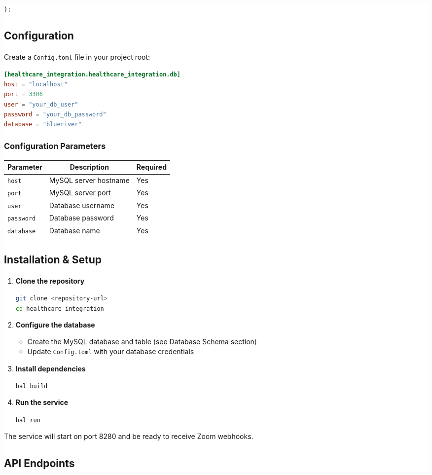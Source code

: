 ```sql
);
```

## Configuration

Create a `Config.toml` file in your project root:

```toml
[healthcare_integration.healthcare_integration.db]
host = "localhost"
port = 3306
user = "your_db_user"
password = "your_db_password"
database = "blueriver"
```

### Configuration Parameters

| Parameter | Description | Required |
|-----------|-------------|----------|
| `host` | MySQL server hostname | Yes |
| `port` | MySQL server port | Yes |
| `user` | Database username | Yes |
| `password` | Database password | Yes |
| `database` | Database name | Yes |

## Installation & Setup

1. **Clone the repository**
   ```bash
   git clone <repository-url>
   cd healthcare_integration
   ```

2. **Configure the database**
   - Create the MySQL database and table (see Database Schema section)
   - Update `Config.toml` with your database credentials

3. **Install dependencies**
   ```bash
   bal build
   ```

4. **Run the service**
   ```bash
   bal run
   ```

The service will start on port 8280 and be ready to receive Zoom webhooks.

## API Endpoints

